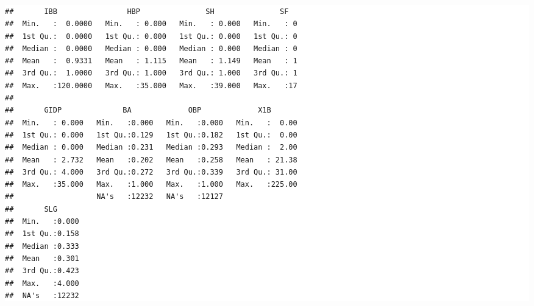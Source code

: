     ##       IBB                HBP               SH               SF    
    ##  Min.   :  0.0000   Min.   : 0.000   Min.   : 0.000   Min.   : 0  
    ##  1st Qu.:  0.0000   1st Qu.: 0.000   1st Qu.: 0.000   1st Qu.: 0  
    ##  Median :  0.0000   Median : 0.000   Median : 0.000   Median : 0  
    ##  Mean   :  0.9331   Mean   : 1.115   Mean   : 1.149   Mean   : 1  
    ##  3rd Qu.:  1.0000   3rd Qu.: 1.000   3rd Qu.: 1.000   3rd Qu.: 1  
    ##  Max.   :120.0000   Max.   :35.000   Max.   :39.000   Max.   :17  
    ##                                                                   
    ##       GIDP              BA             OBP             X1B        
    ##  Min.   : 0.000   Min.   :0.000   Min.   :0.000   Min.   :  0.00  
    ##  1st Qu.: 0.000   1st Qu.:0.129   1st Qu.:0.182   1st Qu.:  0.00  
    ##  Median : 0.000   Median :0.231   Median :0.293   Median :  2.00  
    ##  Mean   : 2.732   Mean   :0.202   Mean   :0.258   Mean   : 21.38  
    ##  3rd Qu.: 4.000   3rd Qu.:0.272   3rd Qu.:0.339   3rd Qu.: 31.00  
    ##  Max.   :35.000   Max.   :1.000   Max.   :1.000   Max.   :225.00  
    ##                   NA's   :12232   NA's   :12127                   
    ##       SLG       
    ##  Min.   :0.000  
    ##  1st Qu.:0.158  
    ##  Median :0.333  
    ##  Mean   :0.301  
    ##  3rd Qu.:0.423  
    ##  Max.   :4.000  
    ##  NA's   :12232
